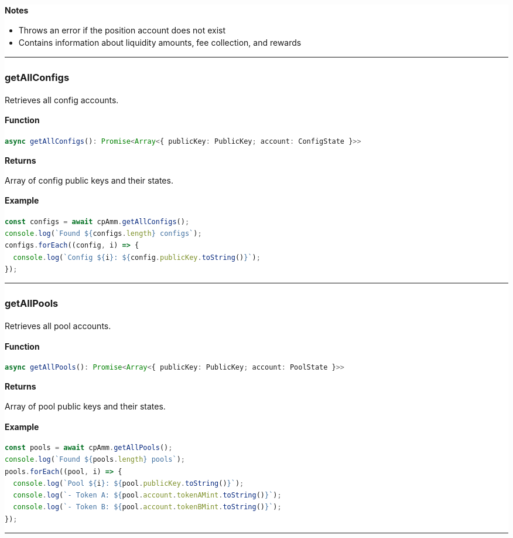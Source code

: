 **Notes**

- Throws an error if the position account does not exist
- Contains information about liquidity amounts, fee collection, and rewards

---

### getAllConfigs

Retrieves all config accounts.

**Function**

```typescript
async getAllConfigs(): Promise<Array<{ publicKey: PublicKey; account: ConfigState }>>
```

**Returns**

Array of config public keys and their states.

**Example**

```typescript
const configs = await cpAmm.getAllConfigs();
console.log(`Found ${configs.length} configs`);
configs.forEach((config, i) => {
  console.log(`Config ${i}: ${config.publicKey.toString()}`);
});
```

---

### getAllPools

Retrieves all pool accounts.

**Function**

```typescript
async getAllPools(): Promise<Array<{ publicKey: PublicKey; account: PoolState }>>
```

**Returns**

Array of pool public keys and their states.

**Example**

```typescript
const pools = await cpAmm.getAllPools();
console.log(`Found ${pools.length} pools`);
pools.forEach((pool, i) => {
  console.log(`Pool ${i}: ${pool.publicKey.toString()}`);
  console.log(`- Token A: ${pool.account.tokenAMint.toString()}`);
  console.log(`- Token B: ${pool.account.tokenBMint.toString()}`);
});
```

---
